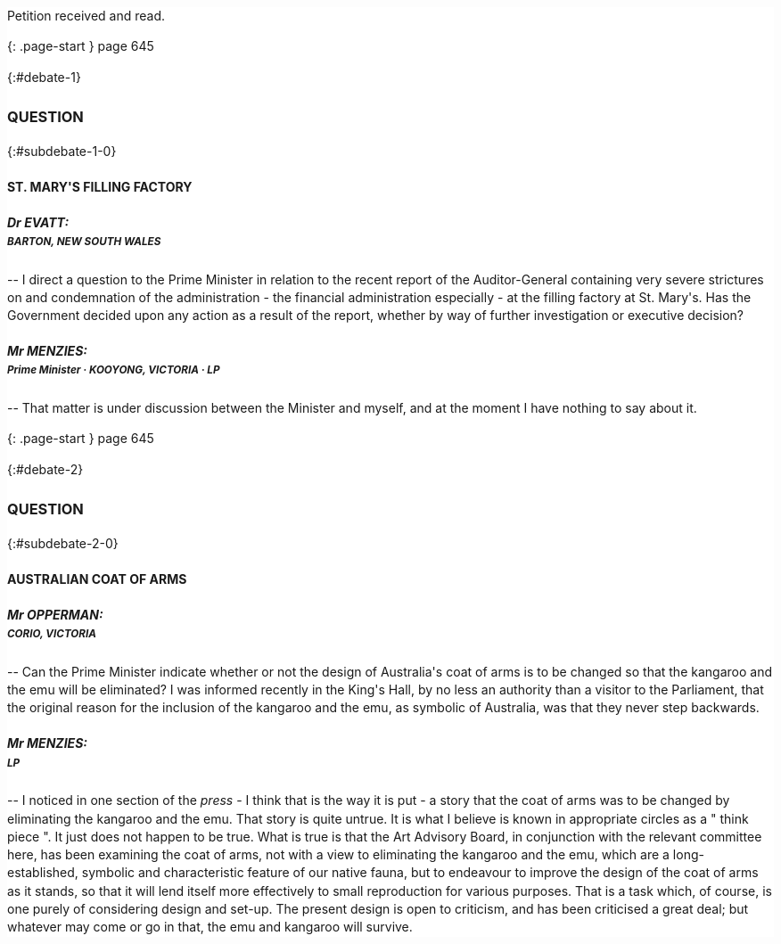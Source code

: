 Petition received and read. 

{: .page-start }
page 645

{:#debate-1}
### QUESTION

{:#subdebate-1-0}
#### ST. MARY'S FILLING FACTORY

##### Dr EVATT:<br><small class="text-muted">BARTON, NEW SOUTH WALES</small>

--  I direct a question to the Prime Minister in relation to the recent report of the Auditor-General containing very severe strictures on and condemnation of the administration - the financial administration especially - at the filling factory at St. Mary's. Has the Government decided upon any action as  a  result of the report, whether by way of further investigation or executive decision? 

##### Mr MENZIES:<br><small class="text-muted">Prime Minister &middot; KOOYONG, VICTORIA &middot; LP</small>

--  That matter is under discussion between the Minister and myself, and at the moment I have nothing to say about it. 

{: .page-start }
page 645

{:#debate-2}
### QUESTION

{:#subdebate-2-0}
#### AUSTRALIAN COAT OF ARMS

##### Mr OPPERMAN:<br><small class="text-muted">CORIO, VICTORIA</small>

-- Can the Prime Minister indicate whether or not the design of Australia's coat of arms is to be changed so that the kangaroo and the emu will be eliminated? I was informed recently in the King's Hall, by no less an authority than a visitor to the Parliament, that the original reason for the inclusion of the kangaroo and the emu, as symbolic of Australia, was that they never step backwards. 

##### Mr MENZIES:<br><small class="text-muted">LP</small>

--  I noticed in one section of the  *press*  - I think that is the way it is put - a story that the coat of arms was to be changed by eliminating the kangaroo and the emu. That story is quite untrue. It is what I believe is known in appropriate circles as a " think piece ". It just does not happen to be true. What is true is that the Art Advisory Board, in conjunction with the relevant committee here, has been examining the coat of arms, not with a view to eliminating the kangaroo and the emu, which are  a  long-established, symbolic and characteristic feature of our native fauna, but to endeavour to improve the design of the coat of arms as it stands, so that it will lend itself more effectively to small reproduction for various purposes. That is a task which, of course, is one purely of considering design and set-up. The present design is open to criticism, and has been criticised a great deal; but whatever may come or go in that, the emu and kangaroo will survive. 
